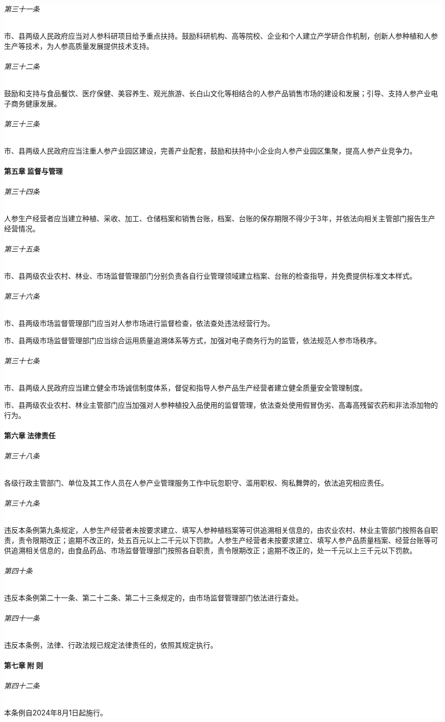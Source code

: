 ###### 第三十一条

市、县两级人民政府应当对人参科研项目给予重点扶持。鼓励科研机构、高等院校、企业和个人建立产学研合作机制，创新人参种植和人参生产等技术，为人参高质量发展提供技术支持。

###### 第三十二条

鼓励和支持与食品餐饮、医疗保健、美容养生、观光旅游、长白山文化等相结合的人参产品销售市场的建设和发展；引导、支持人参产业电子商务健康发展。

###### 第三十三条

市、县两级人民政府应当注重人参产业园区建设，完善产业配套，鼓励和扶持中小企业向人参产业园区集聚，提高人参产业竞争力。

#### 第五章 监督与管理

###### 第三十四条

人参生产经营者应当建立种植、采收、加工、仓储档案和销售台账，档案、台账的保存期限不得少于3年，并依法向相关主管部门报告生产经营情况。

###### 第三十五条

市、县两级农业农村、林业、市场监督管理部门分别负责各自行业管理领域建立档案、台账的检查指导，并免费提供标准文本样式。

###### 第三十六条

市、县两级市场监督管理部门应当对人参市场进行监督检查，依法查处违法经营行为。

市、县两级市场监督管理部门应当综合运用质量追溯体系等方式，加强对电子商务行为的监管，依法规范人参市场秩序。

###### 第三十七条

市、县两级人民政府应当建立健全市场诚信制度体系，督促和指导人参产品生产经营者建立健全质量安全管理制度。

市、县两级农业农村、林业主管部门应当加强对人参种植投入品使用的监督管理，依法查处使用假冒伪劣、高毒高残留农药和非法添加物的行为。

#### 第六章 法律责任

###### 第三十八条

各级行政主管部门、单位及其工作人员在人参产业管理服务工作中玩忽职守、滥用职权、徇私舞弊的，依法追究相应责任。

###### 第三十九条

违反本条例第九条规定，人参生产经营者未按要求建立、填写人参种植档案等可供追溯相关信息的，由农业农村、林业主管部门按照各自职责，责令限期改正；逾期不改正的，处五百元以上二千元以下罚款。人参生产经营者未按要求建立、填写人参产品质量档案、经营台账等可供追溯相关信息的，由食品药品、市场监督管理部门按照各自职责，责令限期改正；逾期不改正的，处一千元以上三千元以下罚款。

###### 第四十条

违反本条例第二十一条、第二十二条、第二十三条规定的，由市场监督管理部门依法进行查处。

###### 第四十一条

违反本条例，法律、行政法规已规定法律责任的，依照其规定执行。

#### 第七章 附 则

###### 第四十二条

本条例自2024年8月1日起施行。
